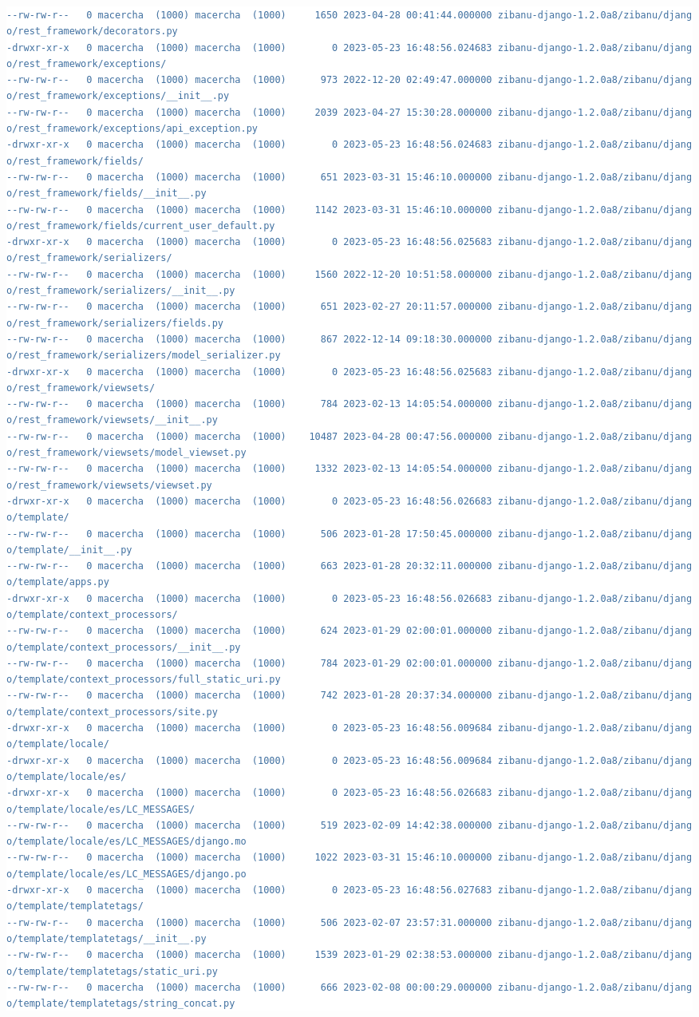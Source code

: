 ```diff
--rw-rw-r--   0 macercha  (1000) macercha  (1000)     1650 2023-04-28 00:41:44.000000 zibanu-django-1.2.0a8/zibanu/django/rest_framework/decorators.py
-drwxr-xr-x   0 macercha  (1000) macercha  (1000)        0 2023-05-23 16:48:56.024683 zibanu-django-1.2.0a8/zibanu/django/rest_framework/exceptions/
--rw-rw-r--   0 macercha  (1000) macercha  (1000)      973 2022-12-20 02:49:47.000000 zibanu-django-1.2.0a8/zibanu/django/rest_framework/exceptions/__init__.py
--rw-rw-r--   0 macercha  (1000) macercha  (1000)     2039 2023-04-27 15:30:28.000000 zibanu-django-1.2.0a8/zibanu/django/rest_framework/exceptions/api_exception.py
-drwxr-xr-x   0 macercha  (1000) macercha  (1000)        0 2023-05-23 16:48:56.024683 zibanu-django-1.2.0a8/zibanu/django/rest_framework/fields/
--rw-rw-r--   0 macercha  (1000) macercha  (1000)      651 2023-03-31 15:46:10.000000 zibanu-django-1.2.0a8/zibanu/django/rest_framework/fields/__init__.py
--rw-rw-r--   0 macercha  (1000) macercha  (1000)     1142 2023-03-31 15:46:10.000000 zibanu-django-1.2.0a8/zibanu/django/rest_framework/fields/current_user_default.py
-drwxr-xr-x   0 macercha  (1000) macercha  (1000)        0 2023-05-23 16:48:56.025683 zibanu-django-1.2.0a8/zibanu/django/rest_framework/serializers/
--rw-rw-r--   0 macercha  (1000) macercha  (1000)     1560 2022-12-20 10:51:58.000000 zibanu-django-1.2.0a8/zibanu/django/rest_framework/serializers/__init__.py
--rw-rw-r--   0 macercha  (1000) macercha  (1000)      651 2023-02-27 20:11:57.000000 zibanu-django-1.2.0a8/zibanu/django/rest_framework/serializers/fields.py
--rw-rw-r--   0 macercha  (1000) macercha  (1000)      867 2022-12-14 09:18:30.000000 zibanu-django-1.2.0a8/zibanu/django/rest_framework/serializers/model_serializer.py
-drwxr-xr-x   0 macercha  (1000) macercha  (1000)        0 2023-05-23 16:48:56.025683 zibanu-django-1.2.0a8/zibanu/django/rest_framework/viewsets/
--rw-rw-r--   0 macercha  (1000) macercha  (1000)      784 2023-02-13 14:05:54.000000 zibanu-django-1.2.0a8/zibanu/django/rest_framework/viewsets/__init__.py
--rw-rw-r--   0 macercha  (1000) macercha  (1000)    10487 2023-04-28 00:47:56.000000 zibanu-django-1.2.0a8/zibanu/django/rest_framework/viewsets/model_viewset.py
--rw-rw-r--   0 macercha  (1000) macercha  (1000)     1332 2023-02-13 14:05:54.000000 zibanu-django-1.2.0a8/zibanu/django/rest_framework/viewsets/viewset.py
-drwxr-xr-x   0 macercha  (1000) macercha  (1000)        0 2023-05-23 16:48:56.026683 zibanu-django-1.2.0a8/zibanu/django/template/
--rw-rw-r--   0 macercha  (1000) macercha  (1000)      506 2023-01-28 17:50:45.000000 zibanu-django-1.2.0a8/zibanu/django/template/__init__.py
--rw-rw-r--   0 macercha  (1000) macercha  (1000)      663 2023-01-28 20:32:11.000000 zibanu-django-1.2.0a8/zibanu/django/template/apps.py
-drwxr-xr-x   0 macercha  (1000) macercha  (1000)        0 2023-05-23 16:48:56.026683 zibanu-django-1.2.0a8/zibanu/django/template/context_processors/
--rw-rw-r--   0 macercha  (1000) macercha  (1000)      624 2023-01-29 02:00:01.000000 zibanu-django-1.2.0a8/zibanu/django/template/context_processors/__init__.py
--rw-rw-r--   0 macercha  (1000) macercha  (1000)      784 2023-01-29 02:00:01.000000 zibanu-django-1.2.0a8/zibanu/django/template/context_processors/full_static_uri.py
--rw-rw-r--   0 macercha  (1000) macercha  (1000)      742 2023-01-28 20:37:34.000000 zibanu-django-1.2.0a8/zibanu/django/template/context_processors/site.py
-drwxr-xr-x   0 macercha  (1000) macercha  (1000)        0 2023-05-23 16:48:56.009684 zibanu-django-1.2.0a8/zibanu/django/template/locale/
-drwxr-xr-x   0 macercha  (1000) macercha  (1000)        0 2023-05-23 16:48:56.009684 zibanu-django-1.2.0a8/zibanu/django/template/locale/es/
-drwxr-xr-x   0 macercha  (1000) macercha  (1000)        0 2023-05-23 16:48:56.026683 zibanu-django-1.2.0a8/zibanu/django/template/locale/es/LC_MESSAGES/
--rw-rw-r--   0 macercha  (1000) macercha  (1000)      519 2023-02-09 14:42:38.000000 zibanu-django-1.2.0a8/zibanu/django/template/locale/es/LC_MESSAGES/django.mo
--rw-rw-r--   0 macercha  (1000) macercha  (1000)     1022 2023-03-31 15:46:10.000000 zibanu-django-1.2.0a8/zibanu/django/template/locale/es/LC_MESSAGES/django.po
-drwxr-xr-x   0 macercha  (1000) macercha  (1000)        0 2023-05-23 16:48:56.027683 zibanu-django-1.2.0a8/zibanu/django/template/templatetags/
--rw-rw-r--   0 macercha  (1000) macercha  (1000)      506 2023-02-07 23:57:31.000000 zibanu-django-1.2.0a8/zibanu/django/template/templatetags/__init__.py
--rw-rw-r--   0 macercha  (1000) macercha  (1000)     1539 2023-01-29 02:38:53.000000 zibanu-django-1.2.0a8/zibanu/django/template/templatetags/static_uri.py
--rw-rw-r--   0 macercha  (1000) macercha  (1000)      666 2023-02-08 00:00:29.000000 zibanu-django-1.2.0a8/zibanu/django/template/templatetags/string_concat.py
```